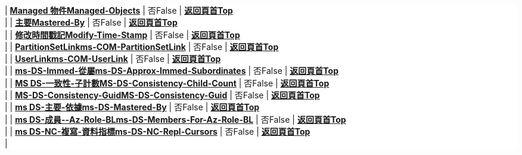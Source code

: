 | [<span data-ttu-id="c2ba7-529">**Managed 物件**</span><span class="sxs-lookup"><span data-stu-id="c2ba7-529">**Managed-Objects**</span></span>](a-managedobjects.md)                                 | <span data-ttu-id="c2ba7-530">否</span><span class="sxs-lookup"><span data-stu-id="c2ba7-530">False</span></span>     | [<span data-ttu-id="c2ba7-531">**返回頁首**</span><span class="sxs-lookup"><span data-stu-id="c2ba7-531">**Top**</span></span>](c-top.md)<br/>                                           |
| [<span data-ttu-id="c2ba7-532">**主要**</span><span class="sxs-lookup"><span data-stu-id="c2ba7-532">**Mastered-By**</span></span>](a-masteredby.md)                                         | <span data-ttu-id="c2ba7-533">否</span><span class="sxs-lookup"><span data-stu-id="c2ba7-533">False</span></span>     | [<span data-ttu-id="c2ba7-534">**返回頁首**</span><span class="sxs-lookup"><span data-stu-id="c2ba7-534">**Top**</span></span>](c-top.md)<br/>                                           |
| [<span data-ttu-id="c2ba7-535">**修改時間戳記**</span><span class="sxs-lookup"><span data-stu-id="c2ba7-535">**Modify-Time-Stamp**</span></span>](a-modifytimestamp.md)                              | <span data-ttu-id="c2ba7-536">否</span><span class="sxs-lookup"><span data-stu-id="c2ba7-536">False</span></span>     | [<span data-ttu-id="c2ba7-537">**返回頁首**</span><span class="sxs-lookup"><span data-stu-id="c2ba7-537">**Top**</span></span>](c-top.md)<br/>                                           |
| [<span data-ttu-id="c2ba7-538">**PartitionSetLink**</span><span class="sxs-lookup"><span data-stu-id="c2ba7-538">**ms-COM-PartitionSetLink**</span></span>](a-mscom-partitionsetlink.md)                 | <span data-ttu-id="c2ba7-539">否</span><span class="sxs-lookup"><span data-stu-id="c2ba7-539">False</span></span>     | [<span data-ttu-id="c2ba7-540">**返回頁首**</span><span class="sxs-lookup"><span data-stu-id="c2ba7-540">**Top**</span></span>](c-top.md)<br/>                                           |
| [<span data-ttu-id="c2ba7-541">**UserLink**</span><span class="sxs-lookup"><span data-stu-id="c2ba7-541">**ms-COM-UserLink**</span></span>](a-mscom-userlink.md)                                 | <span data-ttu-id="c2ba7-542">否</span><span class="sxs-lookup"><span data-stu-id="c2ba7-542">False</span></span>     | [<span data-ttu-id="c2ba7-543">**返回頁首**</span><span class="sxs-lookup"><span data-stu-id="c2ba7-543">**Top**</span></span>](c-top.md)<br/>                                           |
| [<span data-ttu-id="c2ba7-544">**ms-DS-Immed-從屬**</span><span class="sxs-lookup"><span data-stu-id="c2ba7-544">**ms-DS-Approx-Immed-Subordinates**</span></span>](a-msds-approx-immed-subordinates.md) | <span data-ttu-id="c2ba7-545">否</span><span class="sxs-lookup"><span data-stu-id="c2ba7-545">False</span></span>     | [<span data-ttu-id="c2ba7-546">**返回頁首**</span><span class="sxs-lookup"><span data-stu-id="c2ba7-546">**Top**</span></span>](c-top.md)<br/>                                           |
| [<span data-ttu-id="c2ba7-547">**MS DS-一致性-子計數**</span><span class="sxs-lookup"><span data-stu-id="c2ba7-547">**MS-DS-Consistency-Child-Count**</span></span>](a-ms-ds-consistencychildcount.md)      | <span data-ttu-id="c2ba7-548">否</span><span class="sxs-lookup"><span data-stu-id="c2ba7-548">False</span></span>     | [<span data-ttu-id="c2ba7-549">**返回頁首**</span><span class="sxs-lookup"><span data-stu-id="c2ba7-549">**Top**</span></span>](c-top.md)<br/>                                           |
| [<span data-ttu-id="c2ba7-550">**MS-DS-Consistency-Guid**</span><span class="sxs-lookup"><span data-stu-id="c2ba7-550">**MS-DS-Consistency-Guid**</span></span>](a-ms-ds-consistencyguid.md)                   | <span data-ttu-id="c2ba7-551">否</span><span class="sxs-lookup"><span data-stu-id="c2ba7-551">False</span></span>     | [<span data-ttu-id="c2ba7-552">**返回頁首**</span><span class="sxs-lookup"><span data-stu-id="c2ba7-552">**Top**</span></span>](c-top.md)<br/>                                           |
| [<span data-ttu-id="c2ba7-553">**ms DS-主要-依據**</span><span class="sxs-lookup"><span data-stu-id="c2ba7-553">**ms-DS-Mastered-By**</span></span>](a-msds-masteredby.md)                              | <span data-ttu-id="c2ba7-554">否</span><span class="sxs-lookup"><span data-stu-id="c2ba7-554">False</span></span>     | [<span data-ttu-id="c2ba7-555">**返回頁首**</span><span class="sxs-lookup"><span data-stu-id="c2ba7-555">**Top**</span></span>](c-top.md)<br/>                                           |
| [<span data-ttu-id="c2ba7-556">**ms DS-成員--Az-Role-BL**</span><span class="sxs-lookup"><span data-stu-id="c2ba7-556">**ms-DS-Members-For-Az-Role-BL**</span></span>](a-msds-membersforazrolebl.md)           | <span data-ttu-id="c2ba7-557">否</span><span class="sxs-lookup"><span data-stu-id="c2ba7-557">False</span></span>     | [<span data-ttu-id="c2ba7-558">**返回頁首**</span><span class="sxs-lookup"><span data-stu-id="c2ba7-558">**Top**</span></span>](c-top.md)<br/>                                           |
| [<span data-ttu-id="c2ba7-559">**ms DS-NC-複寫-資料指標**</span><span class="sxs-lookup"><span data-stu-id="c2ba7-559">**ms-DS-NC-Repl-Cursors**</span></span>](a-msds-ncreplcursors.md)                       | <span data-ttu-id="c2ba7-560">否</span><span class="sxs-lookup"><span data-stu-id="c2ba7-560">False</span></span>     | [<span data-ttu-id="c2ba7-561">**返回頁首**</span><span class="sxs-lookup"><span data-stu-id="c2ba7-561">**Top**</span></span>](c-top.md)<br/>                                           |